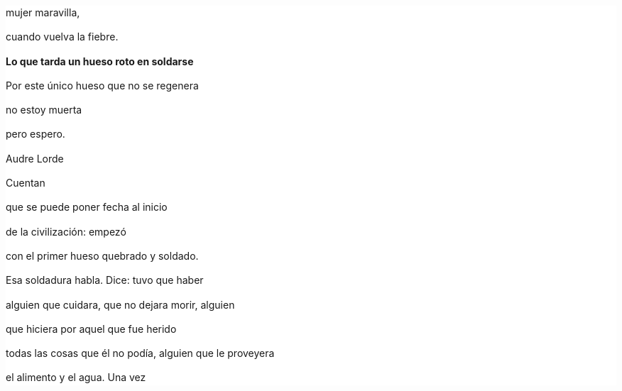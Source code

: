 


mujer maravilla,




cuando vuelva la fiebre.




**Lo que tarda un hueso roto en soldarse**




Por este único hueso que no se regenera




no estoy muerta




pero espero.




Audre Lorde




Cuentan




que se puede poner fecha al inicio




de la civilización: empezó




con el primer hueso quebrado y soldado.




Esa soldadura habla. Dice: tuvo que haber




alguien que cuidara, que no dejara morir, alguien




que hiciera por aquel que fue herido




todas las cosas que él no podía, alguien que le proveyera




el alimento y el agua. Una vez

